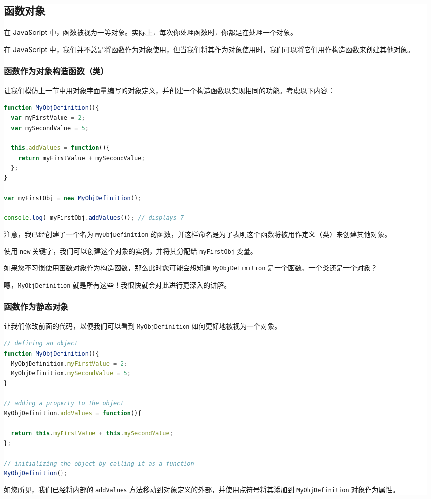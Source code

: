 ## 函数对象

在 JavaScript 中，函数被视为一等对象。实际上，每次你处理函数时，你都是在处理一个对象。

在 JavaScript 中，我们并不总是将函数作为对象使用，但当我们将其作为对象使用时，我们可以将它们用作构造函数来创建其他对象。

### 函数作为对象构造函数（类）

让我们模仿上一节中用对象字面量编写的对象定义，并创建一个构造函数以实现相同的功能。考虑以下内容：

```js
function MyObjDefinition(){
  var myFirstValue = 2;
  var mySecondValue = 5;

  this.addValues = function(){
    return myFirstValue + mySecondValue;
  };
}

var myFirstObj = new MyObjDefinition();

console.log( myFirstObj.addValues()); // displays 7 
```

注意，我已经创建了一个名为 `MyObjDefinition` 的函数，并这样命名是为了表明这个函数将被用作定义（类）来创建其他对象。

使用 `new` 关键字，我们可以创建这个对象的实例，并将其分配给 `myFirstObj` 变量。

如果您不习惯使用函数对象作为构造函数，那么此时您可能会想知道 `MyObjDefinition` 是一个函数、一个类还是一个对象？

嗯，`MyObjDefinition` 就是所有这些！我很快就会对此进行更深入的讲解。

### 函数作为静态对象

让我们修改前面的代码，以便我们可以看到 `MyObjDefinition` 如何更好地被视为一个对象。

```js
// defining an object
function MyObjDefinition(){
  MyObjDefinition.myFirstValue = 2;
  MyObjDefinition.mySecondValue = 5; 
}

// adding a property to the object
MyObjDefinition.addValues = function(){

  return this.myFirstValue + this.mySecondValue;
};

// initializing the object by calling it as a function
MyObjDefinition();
```

如您所见，我们已经将内部的 `addValues` 方法移动到对象定义的外部，并使用点符号将其添加到 `MyObjDefinition` 对象作为属性。
